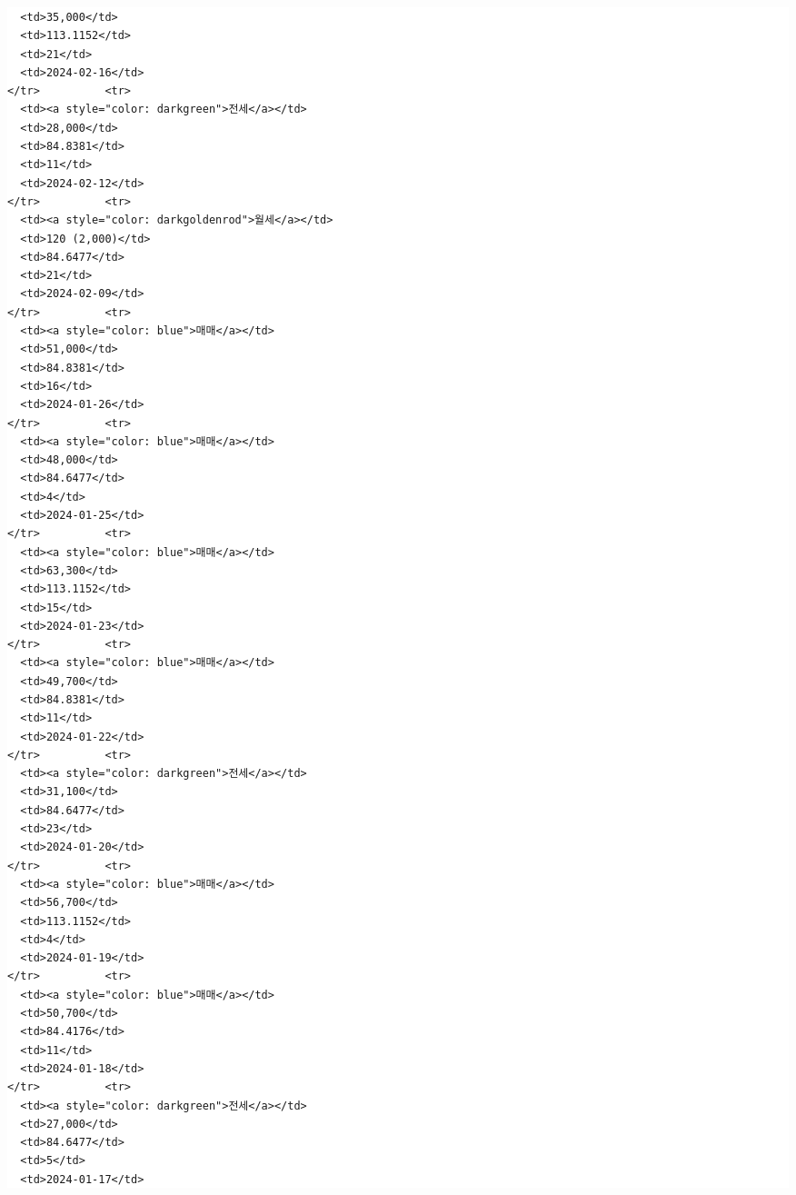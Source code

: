       <td>35,000</td>
      <td>113.1152</td>
      <td>21</td>
      <td>2024-02-16</td>
    </tr>          <tr>
      <td><a style="color: darkgreen">전세</a></td>
      <td>28,000</td>
      <td>84.8381</td>
      <td>11</td>
      <td>2024-02-12</td>
    </tr>          <tr>
      <td><a style="color: darkgoldenrod">월세</a></td>
      <td>120 (2,000)</td>
      <td>84.6477</td>
      <td>21</td>
      <td>2024-02-09</td>
    </tr>          <tr>
      <td><a style="color: blue">매매</a></td>
      <td>51,000</td>
      <td>84.8381</td>
      <td>16</td>
      <td>2024-01-26</td>
    </tr>          <tr>
      <td><a style="color: blue">매매</a></td>
      <td>48,000</td>
      <td>84.6477</td>
      <td>4</td>
      <td>2024-01-25</td>
    </tr>          <tr>
      <td><a style="color: blue">매매</a></td>
      <td>63,300</td>
      <td>113.1152</td>
      <td>15</td>
      <td>2024-01-23</td>
    </tr>          <tr>
      <td><a style="color: blue">매매</a></td>
      <td>49,700</td>
      <td>84.8381</td>
      <td>11</td>
      <td>2024-01-22</td>
    </tr>          <tr>
      <td><a style="color: darkgreen">전세</a></td>
      <td>31,100</td>
      <td>84.6477</td>
      <td>23</td>
      <td>2024-01-20</td>
    </tr>          <tr>
      <td><a style="color: blue">매매</a></td>
      <td>56,700</td>
      <td>113.1152</td>
      <td>4</td>
      <td>2024-01-19</td>
    </tr>          <tr>
      <td><a style="color: blue">매매</a></td>
      <td>50,700</td>
      <td>84.4176</td>
      <td>11</td>
      <td>2024-01-18</td>
    </tr>          <tr>
      <td><a style="color: darkgreen">전세</a></td>
      <td>27,000</td>
      <td>84.6477</td>
      <td>5</td>
      <td>2024-01-17</td>